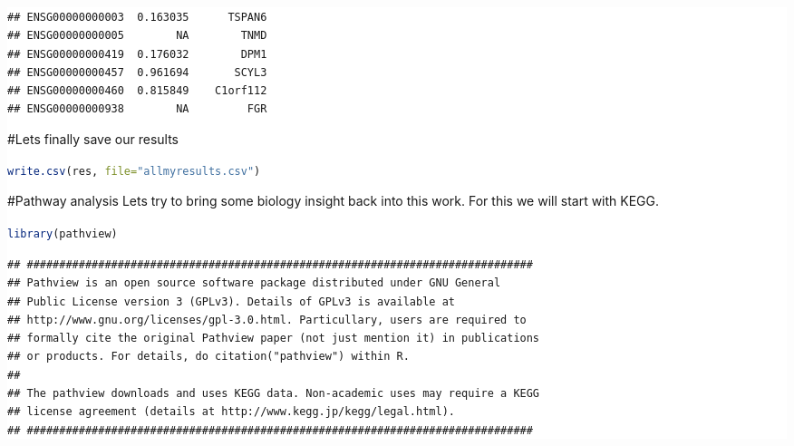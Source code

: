     ## ENSG00000000003  0.163035      TSPAN6
    ## ENSG00000000005        NA        TNMD
    ## ENSG00000000419  0.176032        DPM1
    ## ENSG00000000457  0.961694       SCYL3
    ## ENSG00000000460  0.815849    C1orf112
    ## ENSG00000000938        NA         FGR

#Lets finally save our results

``` r
write.csv(res, file="allmyresults.csv")
```

#Pathway analysis Lets try to bring some biology insight back into this
work. For this we will start with KEGG.

``` r
library(pathview)
```

    ## ##############################################################################
    ## Pathview is an open source software package distributed under GNU General
    ## Public License version 3 (GPLv3). Details of GPLv3 is available at
    ## http://www.gnu.org/licenses/gpl-3.0.html. Particullary, users are required to
    ## formally cite the original Pathview paper (not just mention it) in publications
    ## or products. For details, do citation("pathview") within R.
    ## 
    ## The pathview downloads and uses KEGG data. Non-academic uses may require a KEGG
    ## license agreement (details at http://www.kegg.jp/kegg/legal.html).
    ## ##############################################################################
